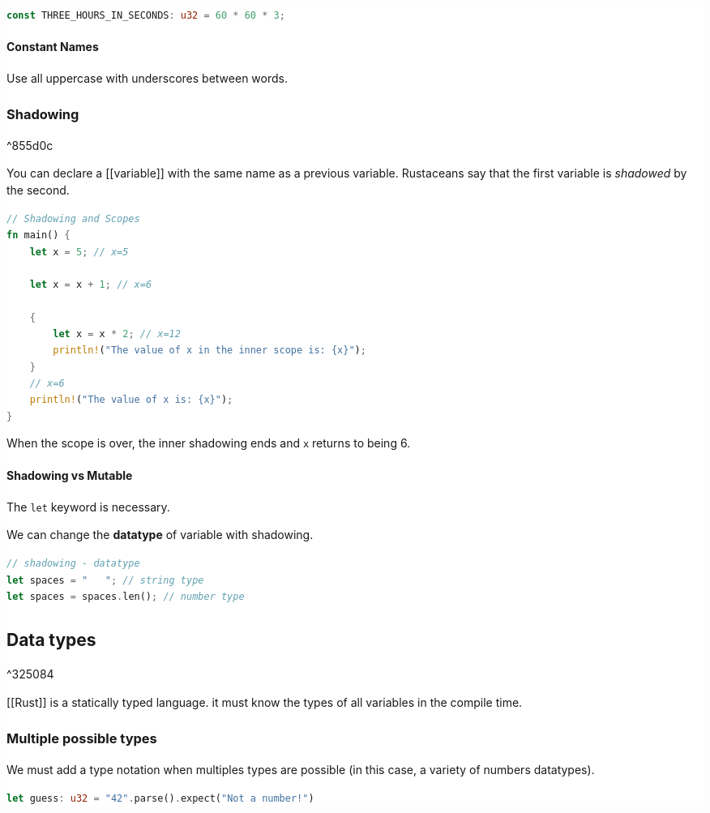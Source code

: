 ```rust
const THREE_HOURS_IN_SECONDS: u32 = 60 * 60 * 3;
```

#### Constant Names
Use all uppercase with underscores between words.

### Shadowing

^855d0c

You can declare a [[variable]] with the same name as a previous variable. Rustaceans say that the first variable is _shadowed_ by the second.
```rust
// Shadowing and Scopes
fn main() {
    let x = 5; // x=5

    let x = x + 1; // x=6

    {
        let x = x * 2; // x=12
        println!("The value of x in the inner scope is: {x}");
    }
	// x=6
    println!("The value of x is: {x}");
}
```
When the scope is over, the inner shadowing ends and `x` returns to being 6.

#### Shadowing vs Mutable
The `let` keyword  is necessary.

We can change the **datatype** of variable with shadowing.
```rust
// shadowing - datatype
let spaces = "   "; // string type
let spaces = spaces.len(); // number type
```

## Data types

^325084

[[Rust]] is a statically typed language. it must know the types of all variables in the compile time.

### Multiple possible types
We must add a type notation when multiples types are possible (in this case, a variety of numbers datatypes).
```rust
let guess: u32 = "42".parse().expect("Not a number!")
```
